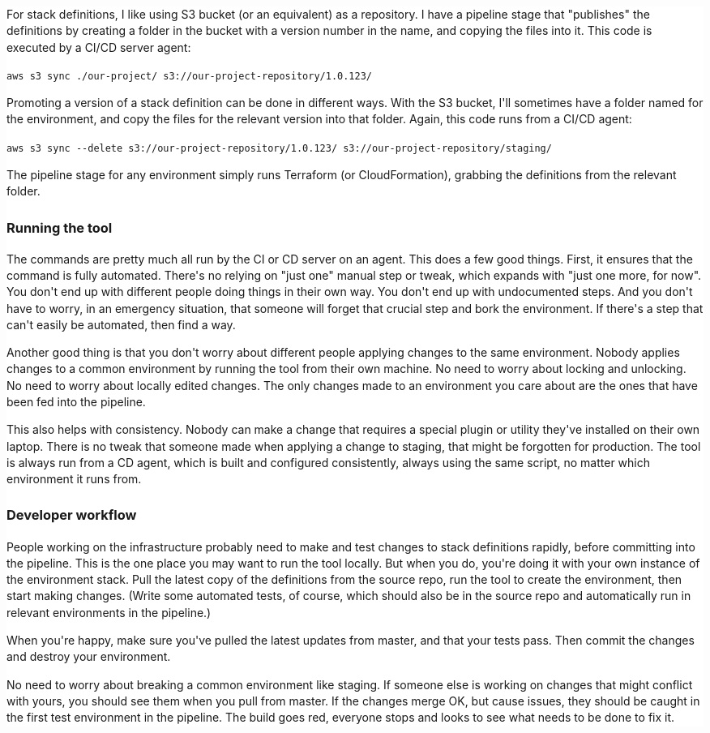 For stack definitions, I like using S3 bucket (or an equivalent) as a repository. I have a pipeline stage that "publishes" the definitions by creating a folder in the bucket with a version number in the name, and copying the files into it. This code is executed by a CI/CD server agent:


    aws s3 sync ./our-project/ s3://our-project-repository/1.0.123/


Promoting a version of a stack definition can be done in different ways. With the S3 bucket, I'll sometimes have a folder named for the environment, and copy the files for the relevant version into that folder. Again, this code runs from a CI/CD agent:


    aws s3 sync --delete s3://our-project-repository/1.0.123/ s3://our-project-repository/staging/


The pipeline stage for any environment simply runs Terraform (or CloudFormation), grabbing the definitions from the relevant folder.


### Running the tool

The commands are pretty much all run by the CI or CD server on an agent. This does a few good things. First, it ensures that the command is fully automated. There's no relying on "just one" manual step or tweak, which expands with "just one more, for now". You don't end up with different people doing things in their own way. You don't end up with undocumented steps. And you don't have to worry, in an emergency situation, that someone will forget that crucial step and bork the environment. If there's a step that can't easily be automated, then find a way.

Another good thing is that you don't worry about different people applying changes to the same environment. Nobody applies changes to a common environment by running the tool from their own machine. No need to worry about locking and unlocking. No need to worry about locally edited changes. The only changes made to an environment you care about are the ones that have been fed into the pipeline.

This also helps with consistency. Nobody can make a change that requires a special plugin or utility they've installed on their own laptop. There is no tweak that someone made when applying a change to staging, that might be forgotten for production. The tool is always run from a CD agent, which is built and configured consistently, always using the same script, no matter which environment it runs from.


### Developer workflow

People working on the infrastructure probably need to make and test changes to stack definitions rapidly, before committing into the pipeline. This is the one place you may want to run the tool locally. But when you do, you're doing it with your own instance of the environment stack. Pull the latest copy of the definitions from the source repo, run the tool to create the environment, then start making changes. (Write some automated tests, of course, which should also be in the source repo and automatically run in relevant environments in the pipeline.)

When you're happy, make sure you've pulled the latest updates from master, and that your tests pass. Then commit the changes and destroy your environment.

No need to worry about breaking a common environment like staging. If someone else is working on changes that might conflict with yours, you should see them when you pull from master. If the changes merge OK, but cause issues, they should be caught in the first test environment in the pipeline. The build goes red, everyone stops and looks to see what needs to be done to fix it.

